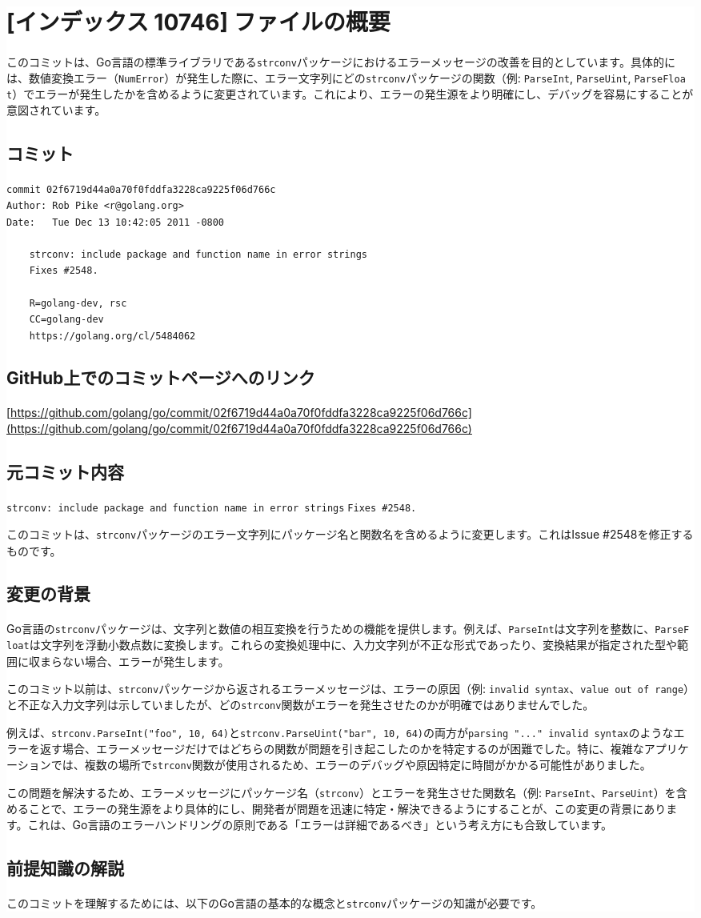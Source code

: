 # [インデックス 10746] ファイルの概要

このコミットは、Go言語の標準ライブラリである`strconv`パッケージにおけるエラーメッセージの改善を目的としています。具体的には、数値変換エラー（`NumError`）が発生した際に、エラー文字列にどの`strconv`パッケージの関数（例: `ParseInt`, `ParseUint`, `ParseFloat`）でエラーが発生したかを含めるように変更されています。これにより、エラーの発生源をより明確にし、デバッグを容易にすることが意図されています。

## コミット

```
commit 02f6719d44a0a70f0fddfa3228ca9225f06d766c
Author: Rob Pike <r@golang.org>
Date:   Tue Dec 13 10:42:05 2011 -0800

    strconv: include package and function name in error strings
    Fixes #2548.
    
    R=golang-dev, rsc
    CC=golang-dev
    https://golang.org/cl/5484062
```

## GitHub上でのコミットページへのリンク

[https://github.com/golang/go/commit/02f6719d44a0a70f0fddfa3228ca9225f06d766c](https://github.com/golang/go/commit/02f6719d44a0a70f0fddfa3228ca9225f06d766c)

## 元コミット内容

`strconv: include package and function name in error strings`
`Fixes #2548.`

このコミットは、`strconv`パッケージのエラー文字列にパッケージ名と関数名を含めるように変更します。これはIssue #2548を修正するものです。

## 変更の背景

Go言語の`strconv`パッケージは、文字列と数値の相互変換を行うための機能を提供します。例えば、`ParseInt`は文字列を整数に、`ParseFloat`は文字列を浮動小数点数に変換します。これらの変換処理中に、入力文字列が不正な形式であったり、変換結果が指定された型や範囲に収まらない場合、エラーが発生します。

このコミット以前は、`strconv`パッケージから返されるエラーメッセージは、エラーの原因（例: `invalid syntax`、`value out of range`）と不正な入力文字列は示していましたが、どの`strconv`関数がエラーを発生させたのかが明確ではありませんでした。

例えば、`strconv.ParseInt("foo", 10, 64)`と`strconv.ParseUint("bar", 10, 64)`の両方が`parsing "..." invalid syntax`のようなエラーを返す場合、エラーメッセージだけではどちらの関数が問題を引き起こしたのかを特定するのが困難でした。特に、複雑なアプリケーションでは、複数の場所で`strconv`関数が使用されるため、エラーのデバッグや原因特定に時間がかかる可能性がありました。

この問題を解決するため、エラーメッセージにパッケージ名（`strconv`）とエラーを発生させた関数名（例: `ParseInt`、`ParseUint`）を含めることで、エラーの発生源をより具体的にし、開発者が問題を迅速に特定・解決できるようにすることが、この変更の背景にあります。これは、Go言語のエラーハンドリングの原則である「エラーは詳細であるべき」という考え方にも合致しています。

## 前提知識の解説

このコミットを理解するためには、以下のGo言語の基本的な概念と`strconv`パッケージの知識が必要です。
